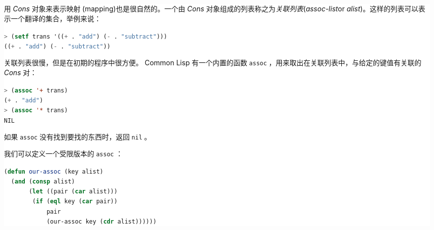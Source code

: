 用 *Cons* 对象来表示映射 (mapping)也是很自然的。一个由 *Cons* 对象组成的列表称之为*关联列表*(*assoc-list*or *alist*)。这样的列表可以表示一个翻译的集合，举例来说：

```lisp
> (setf trans '((+ . "add") (- . "subtract")))
((+ . "add") (- . "subtract"))
```

关联列表很慢，但是在初期的程序中很方便。 Common Lisp 有一个内置的函数 `assoc` ，用来取出在关联列表中，与给定的键值有关联的 *Cons* 对：

```lisp
> (assoc '+ trans)
(+ . "add")
> (assoc '* trans)
NIL
```

如果 `assoc` 没有找到要找的东西时，返回 `nil` 。

我们可以定义一个受限版本的 `assoc` ：

```lisp
(defun our-assoc (key alist)
  (and (consp alist)
       (let ((pair (car alist)))
        (if (eql key (car pair))
            pair
            (our-assoc key (cdr alist))))))
```

